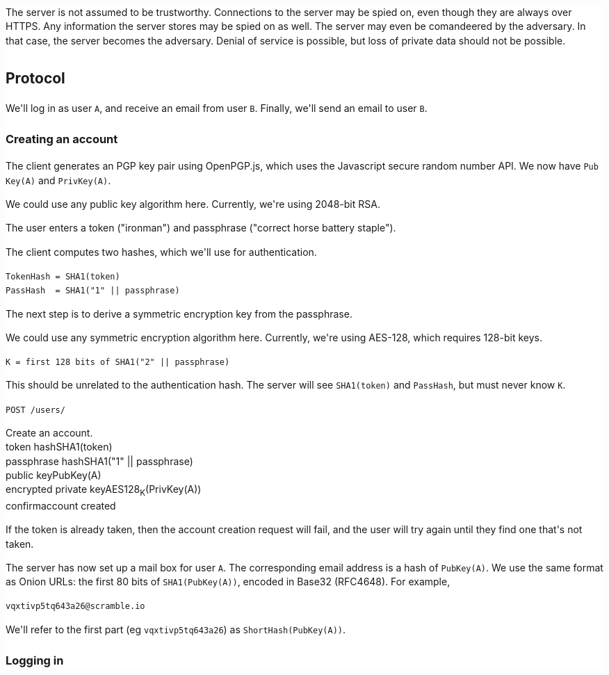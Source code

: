 The server is not assumed to be trustworthy. Connections to the server may be spied on, even though they are always over HTTPS. Any information the server stores may be spied on as well. The server may even be comandeered by the adversary. In that case, the server becomes the adversary. Denial of service is possible, but loss of private data should not be possible.


Protocol
---
We'll log in as user `A`, and receive an email from user `B`. Finally, we'll send an email to user `B`.

### Creating an account

The client generates an PGP key pair using OpenPGP.js, which uses the Javascript secure random number API. We now have `PubKey(A)` and `PrivKey(A)`.

We could use any public key algorithm here. Currently, we're using 2048-bit RSA.

The user enters a token ("ironman") and passphrase ("correct horse battery staple").

The client computes two hashes, which we'll use for authentication. 

    TokenHash = SHA1(token)
    PassHash  = SHA1("1" || passphrase)

The next step is to derive a symmetric encryption key from the passphrase.

We could use any symmetric encryption algorithm here. Currently, we're using AES-128, which requires 128-bit keys.

    K = first 128 bits of SHA1("2" || passphrase)

This should be unrelated to the authentication hash. The server will see `SHA1(token)` and `PassHash`, but must never know `K`.

    POST /users/

<div class="comm">
Create an account.
<div class="to-server"><label>token hash</label>SHA1(token)</div>
<div class="to-server"><label>passphrase hash</label>SHA1("1" || passphrase)</div>
<div class="to-server"><label>public key</label>PubKey(A)</div>
<div class="to-server"><label>encrypted private key</label>AES128<sub>K</sub>(PrivKey(A))</div>
<div class="to-client"><label>confirm</label>account created</div>
</div>

If the token is already taken, then the account creation request will fail, and the user will try again until they find one that's not taken.

The server has now set up a mail box for user `A`. The corresponding email address is a hash of `PubKey(A)`. We use the same format as Onion URLs: the first 80 bits of `SHA1(PubKey(A))`, encoded in Base32 (RFC4648). For example,

    vqxtivp5tq643a26@scramble.io

We'll refer to the first part (eg `vqxtivp5tq643a26`) as `ShortHash(PubKey(A))`.

### Logging in 
